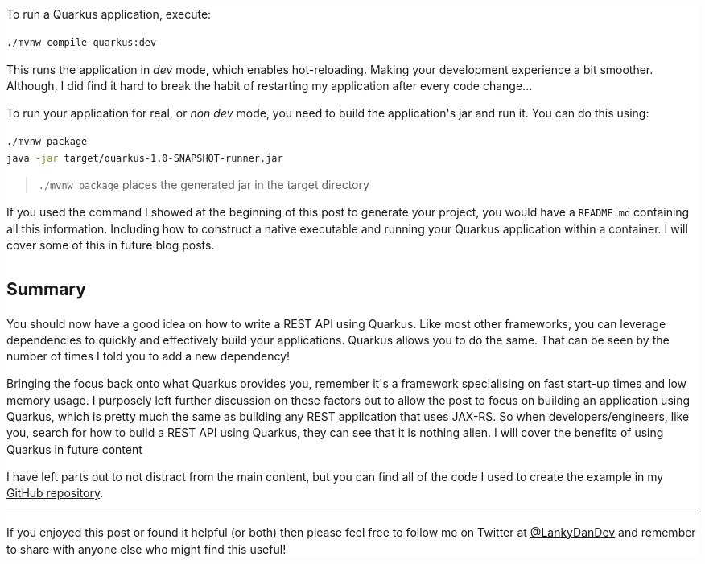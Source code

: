 To run a Quarkus application, execute:

```sh
./mvnw compile quarkus:dev
```

This runs the application in _dev_ mode, which enables hot-reloading. Making your development experience a bit smoother. Although, I did find it hard to break the habit of restarting my application after every code change...

To run your application for real, or _non dev_ mode, you need to build the application's jar and run it. You can do this using:

```sh
./mvnw package
java -jar target/quarkus-1.0-SNAPSHOT-runner.jar
```

> `./mvnw package` places the generated jar in the target directory

If you used the command I showed at the beginning of this post to generate your project, you would have a `README.md` containing all this information. Including how to construct a native executable and running your Quarkus application within a container. I will cover some of this in future blog posts.

## Summary

You should now have a good idea on how to write a REST API using Quarkus. Like most other frameworks, you can leverage dependencies to quickly and effectively build your applications. Quarkus allows you to do the same. That can be seen by the number of times I told you to add a new dependency! 

Bringing the focus back onto what Quarkus provides you, remember it's a framework specialising on fast start-up times and low memory usage. I purposely left further discussion on these factors out to allow the post to focus on building an application using Quarkus, which is pretty much the same as building any REST application that uses JAX-RS. So when developers/engineers, like you, search for how to build a REST API using Quarkus, they can see that it is nothing alien. I will cover the benefits of using Quarkus in future content

I have left parts out to not distract from the main content, but you can find all of the code I used to create the example in my [GitHub repository](https://github.com/lankydan/learning-quarkus).

----

If you enjoyed this post or found it helpful (or both) then please feel free to follow me on Twitter at [@LankyDanDev](https://twitter.com/LankyDanDev) and remember to share with anyone else who might find this useful!